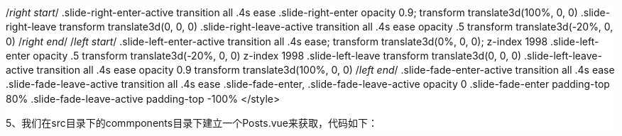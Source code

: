   /*right start*/
  .slide-right-enter-active
    transition all .<span class="hljs-number">4s</span> ease
  .slide-right-enter
    opacity <span class="hljs-number">0.9</span>;
    <span class="hljs-selector-tag">transform</span> <span class="hljs-selector-tag">translate3d</span>(100%, 0, 0)
  <span class="hljs-selector-class">.slide-right-leave</span>
    <span class="hljs-selector-tag">transform</span> <span class="hljs-selector-tag">translate3d</span>(0, 0, 0)
  <span class="hljs-selector-class">.slide-right-leave-active</span>
    <span class="hljs-selector-tag">transition</span> <span class="hljs-selector-tag">all</span> <span class="hljs-selector-class">.4s</span> <span class="hljs-selector-tag">ease</span>
    <span class="hljs-selector-tag">opacity</span> <span class="hljs-selector-class">.5</span>
    <span class="hljs-selector-tag">transform</span> <span class="hljs-selector-tag">translate3d</span>(<span class="hljs-selector-tag">-20</span>%, 0, 0)
  <span class="hljs-comment">/*right end*/</span>
  <span class="hljs-comment">/*left start*/</span>
  <span class="hljs-selector-class">.slide-left-enter-active</span>
    <span class="hljs-selector-tag">transition</span> <span class="hljs-selector-tag">all</span> <span class="hljs-selector-class">.4s</span> <span class="hljs-selector-tag">ease</span>;
    <span class="hljs-selector-tag">transform</span> <span class="hljs-selector-tag">translate3d</span>(0%, 0, 0);
    <span class="hljs-selector-tag">z-index</span> 1998
  <span class="hljs-selector-class">.slide-left-enter</span>
    <span class="hljs-selector-tag">opacity</span> <span class="hljs-selector-class">.5</span>
    <span class="hljs-selector-tag">transform</span> <span class="hljs-selector-tag">translate3d</span>(<span class="hljs-selector-tag">-20</span>%, 0, 0)
    <span class="hljs-selector-tag">z-index</span> 1998
  <span class="hljs-selector-class">.slide-left-leave</span>
    <span class="hljs-selector-tag">transform</span> <span class="hljs-selector-tag">translate3d</span>(0, 0, 0)
  <span class="hljs-selector-class">.slide-left-leave-active</span>
    <span class="hljs-selector-tag">transition</span> <span class="hljs-selector-tag">all</span> <span class="hljs-selector-class">.4s</span> <span class="hljs-selector-tag">ease</span>
    <span class="hljs-selector-tag">opacity</span> 0<span class="hljs-selector-class">.9</span>
    <span class="hljs-selector-tag">transform</span> <span class="hljs-selector-tag">translate3d</span>(100%, 0, 0)
  <span class="hljs-comment">/*left end*/</span>
  <span class="hljs-selector-class">.slide-fade-enter-active</span>
    <span class="hljs-selector-tag">transition</span> <span class="hljs-selector-tag">all</span> <span class="hljs-selector-class">.4s</span> <span class="hljs-selector-tag">ease</span>
  <span class="hljs-selector-class">.slide-fade-leave-active</span>
    <span class="hljs-selector-tag">transition</span> <span class="hljs-selector-tag">all</span> <span class="hljs-selector-class">.4s</span> <span class="hljs-selector-tag">ease</span>
  <span class="hljs-selector-class">.slide-fade-enter</span>,
  <span class="hljs-selector-class">.slide-fade-leave-active</span>
    <span class="hljs-selector-tag">opacity</span> 0
  <span class="hljs-selector-class">.slide-fade-enter</span>
    <span class="hljs-selector-tag">padding-top</span> 80%
  <span class="hljs-selector-class">.slide-fade-leave-active</span>
    <span class="hljs-selector-tag">padding-top</span> <span class="hljs-selector-tag">-100</span>%
</span><span class="hljs-tag">&lt;/<span class="hljs-name">style</span>&gt;</span>
</code></pre>
<p>5、我们在src目录下的commponents目录下建立一个Posts.vue来获取，代码如下：</p>
<div class="widget-codetool" style="display:none;">
      <div class="widget-codetool--inner">
      <span class="selectCode code-tool" data-toggle="tooltip" data-placement="top" title="" data-original-title="全选"></span>
      <span type="button" class="copyCode code-tool" data-toggle="tooltip" data-placement="top" data-clipboard-text="<template>
  <div class=&quot;po&quot;>
    <div class=&quot;posts&quot;>
        <div class=&quot;box&quot; v-for=&quot;(item, index) in posts&quot;>